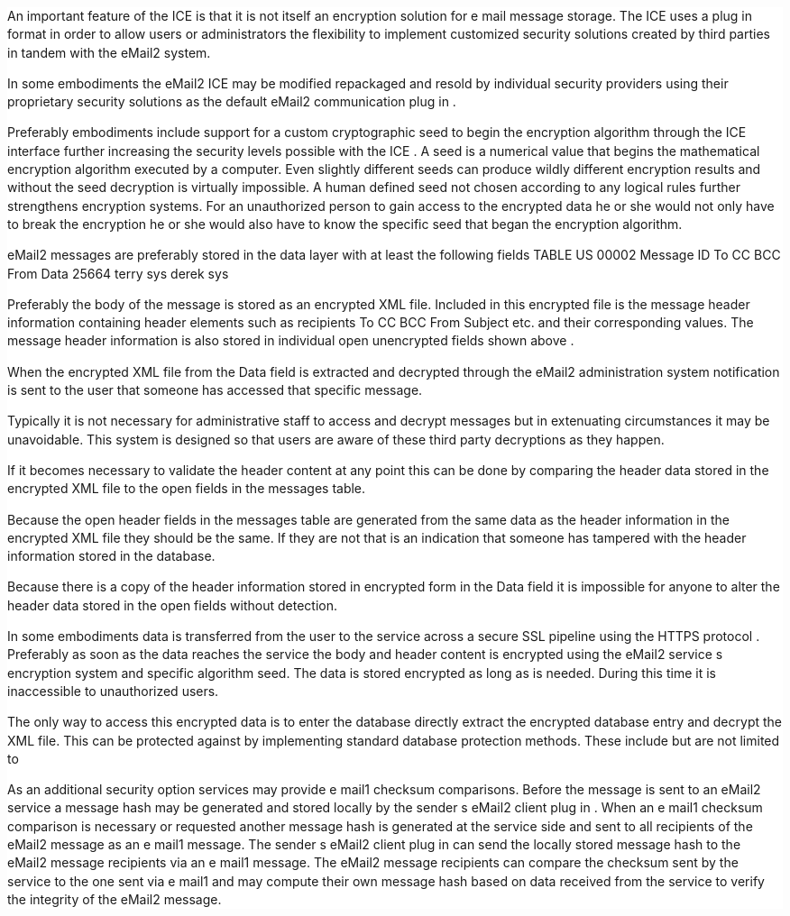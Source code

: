 An important feature of the ICE is that it is not itself an encryption solution for e mail message storage. The ICE uses a plug in format in order to allow users or administrators the flexibility to implement customized security solutions created by third parties in tandem with the eMail2 system.

In some embodiments the eMail2 ICE may be modified repackaged and resold by individual security providers using their proprietary security solutions as the default eMail2 communication plug in .

Preferably embodiments include support for a custom cryptographic seed to begin the encryption algorithm through the ICE interface further increasing the security levels possible with the ICE . A seed is a numerical value that begins the mathematical encryption algorithm executed by a computer. Even slightly different seeds can produce wildly different encryption results and without the seed decryption is virtually impossible. A human defined seed not chosen according to any logical rules further strengthens encryption systems. For an unauthorized person to gain access to the encrypted data he or she would not only have to break the encryption he or she would also have to know the specific seed that began the encryption algorithm.

eMail2 messages are preferably stored in the data layer with at least the following fields TABLE US 00002 Message ID To CC BCC From Data 25664 terry sys derek sys 

Preferably the body of the message is stored as an encrypted XML file. Included in this encrypted file is the message header information containing header elements such as recipients To CC BCC From Subject etc. and their corresponding values. The message header information is also stored in individual open unencrypted fields shown above .

When the encrypted XML file from the Data field is extracted and decrypted through the eMail2 administration system notification is sent to the user that someone has accessed that specific message.

Typically it is not necessary for administrative staff to access and decrypt messages but in extenuating circumstances it may be unavoidable. This system is designed so that users are aware of these third party decryptions as they happen.

If it becomes necessary to validate the header content at any point this can be done by comparing the header data stored in the encrypted XML file to the open fields in the messages table.

Because the open header fields in the messages table are generated from the same data as the header information in the encrypted XML file they should be the same. If they are not that is an indication that someone has tampered with the header information stored in the database.

Because there is a copy of the header information stored in encrypted form in the Data field it is impossible for anyone to alter the header data stored in the open fields without detection.

In some embodiments data is transferred from the user to the service across a secure SSL pipeline using the HTTPS protocol . Preferably as soon as the data reaches the service the body and header content is encrypted using the eMail2 service s encryption system and specific algorithm seed. The data is stored encrypted as long as is needed. During this time it is inaccessible to unauthorized users.

The only way to access this encrypted data is to enter the database directly extract the encrypted database entry and decrypt the XML file. This can be protected against by implementing standard database protection methods. These include but are not limited to 

As an additional security option services may provide e mail1 checksum comparisons. Before the message is sent to an eMail2 service a message hash may be generated and stored locally by the sender s eMail2 client plug in . When an e mail1 checksum comparison is necessary or requested another message hash is generated at the service side and sent to all recipients of the eMail2 message as an e mail1 message. The sender s eMail2 client plug in can send the locally stored message hash to the eMail2 message recipients via an e mail1 message. The eMail2 message recipients can compare the checksum sent by the service to the one sent via e mail1 and may compute their own message hash based on data received from the service to verify the integrity of the eMail2 message.
